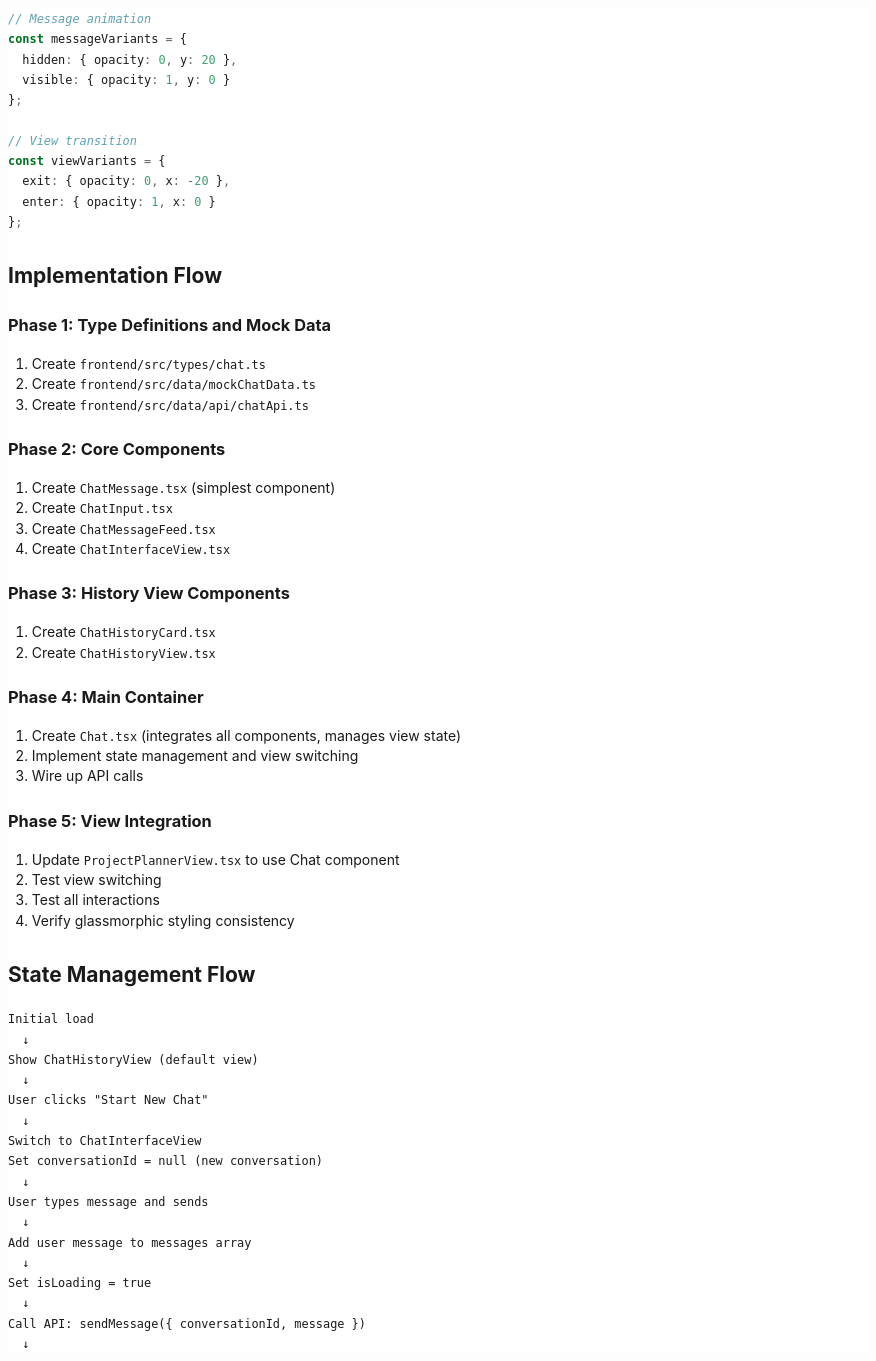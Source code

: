 ```typescript
// Message animation
const messageVariants = {
  hidden: { opacity: 0, y: 20 },
  visible: { opacity: 1, y: 0 }
};

// View transition
const viewVariants = {
  exit: { opacity: 0, x: -20 },
  enter: { opacity: 1, x: 0 }
};
```

## Implementation Flow

### Phase 1: Type Definitions and Mock Data
1. Create `frontend/src/types/chat.ts`
2. Create `frontend/src/data/mockChatData.ts`
3. Create `frontend/src/data/api/chatApi.ts`

### Phase 2: Core Components
1. Create `ChatMessage.tsx` (simplest component)
2. Create `ChatInput.tsx`
3. Create `ChatMessageFeed.tsx`
4. Create `ChatInterfaceView.tsx`

### Phase 3: History View Components
1. Create `ChatHistoryCard.tsx`
2. Create `ChatHistoryView.tsx`

### Phase 4: Main Container
1. Create `Chat.tsx` (integrates all components, manages view state)
2. Implement state management and view switching
3. Wire up API calls

### Phase 5: View Integration
1. Update `ProjectPlannerView.tsx` to use Chat component
2. Test view switching
3. Test all interactions
4. Verify glassmorphic styling consistency

## State Management Flow

```
Initial load
  ↓
Show ChatHistoryView (default view)
  ↓
User clicks "Start New Chat"
  ↓
Switch to ChatInterfaceView
Set conversationId = null (new conversation)
  ↓
User types message and sends
  ↓
Add user message to messages array
  ↓
Set isLoading = true
  ↓
Call API: sendMessage({ conversationId, message })
  ↓
```